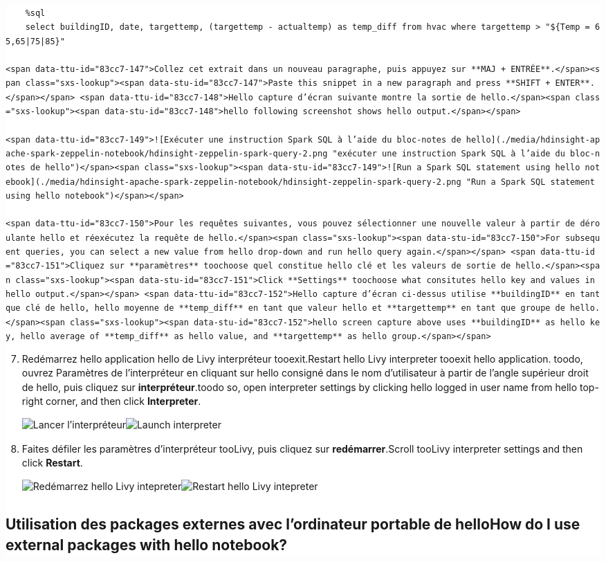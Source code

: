         %sql
        select buildingID, date, targettemp, (targettemp - actualtemp) as temp_diff from hvac where targettemp > "${Temp = 65,65|75|85}" 
   
    <span data-ttu-id="83cc7-147">Collez cet extrait dans un nouveau paragraphe, puis appuyez sur **MAJ + ENTRÉE**.</span><span class="sxs-lookup"><span data-stu-id="83cc7-147">Paste this snippet in a new paragraph and press **SHIFT + ENTER**.</span></span> <span data-ttu-id="83cc7-148">Hello capture d’écran suivante montre la sortie de hello.</span><span class="sxs-lookup"><span data-stu-id="83cc7-148">hello following screenshot shows hello output.</span></span>
   
    <span data-ttu-id="83cc7-149">![Exécuter une instruction Spark SQL à l’aide du bloc-notes de hello](./media/hdinsight-apache-spark-zeppelin-notebook/hdinsight-zeppelin-spark-query-2.png "exécuter une instruction Spark SQL à l’aide du bloc-notes de hello")</span><span class="sxs-lookup"><span data-stu-id="83cc7-149">![Run a Spark SQL statement using hello notebook](./media/hdinsight-apache-spark-zeppelin-notebook/hdinsight-zeppelin-spark-query-2.png "Run a Spark SQL statement using hello notebook")</span></span>
   
    <span data-ttu-id="83cc7-150">Pour les requêtes suivantes, vous pouvez sélectionner une nouvelle valeur à partir de déroulante hello et réexécutez la requête de hello.</span><span class="sxs-lookup"><span data-stu-id="83cc7-150">For subsequent queries, you can select a new value from hello drop-down and run hello query again.</span></span> <span data-ttu-id="83cc7-151">Cliquez sur **paramètres** toochoose quel constitue hello clé et les valeurs de sortie de hello.</span><span class="sxs-lookup"><span data-stu-id="83cc7-151">Click **Settings** toochoose what consitutes hello key and values in hello output.</span></span> <span data-ttu-id="83cc7-152">Hello capture d’écran ci-dessus utilise **buildingID** en tant que clé de hello, hello moyenne de **temp_diff** en tant que valeur hello et **targettemp** en tant que groupe de hello.</span><span class="sxs-lookup"><span data-stu-id="83cc7-152">hello screen capture above uses **buildingID** as hello key, hello average of **temp_diff** as hello value, and **targettemp** as hello group.</span></span>
7. <span data-ttu-id="83cc7-153">Redémarrez hello application hello de Livy interpréteur tooexit.</span><span class="sxs-lookup"><span data-stu-id="83cc7-153">Restart hello Livy interpreter tooexit hello application.</span></span> <span data-ttu-id="83cc7-154">toodo, ouvrez Paramètres de l’interpréteur en cliquant sur hello consigné dans le nom d’utilisateur à partir de l’angle supérieur droit de hello, puis cliquez sur **interpréteur**.</span><span class="sxs-lookup"><span data-stu-id="83cc7-154">toodo so, open interpreter settings by clicking hello logged in user name from hello top-right corner, and then click **Interpreter**.</span></span>
   
    <span data-ttu-id="83cc7-155">![Lancer l’interpréteur](./media/hdinsight-apache-spark-zeppelin-notebook/zeppelin-launch-interpreter.png "Sortie Hive")</span><span class="sxs-lookup"><span data-stu-id="83cc7-155">![Launch interpreter](./media/hdinsight-apache-spark-zeppelin-notebook/zeppelin-launch-interpreter.png "Hive output")</span></span>
8. <span data-ttu-id="83cc7-156">Faites défiler les paramètres d’interpréteur tooLivy, puis cliquez sur **redémarrer**.</span><span class="sxs-lookup"><span data-stu-id="83cc7-156">Scroll tooLivy interpreter settings and then click **Restart**.</span></span>
   
    <span data-ttu-id="83cc7-157">![Redémarrez hello Livy intepreter](./media/hdinsight-apache-spark-zeppelin-notebook/hdinsight-zeppelin-restart-interpreter.png "redémarrer hello Zeppelin intepreter")</span><span class="sxs-lookup"><span data-stu-id="83cc7-157">![Restart hello Livy intepreter](./media/hdinsight-apache-spark-zeppelin-notebook/hdinsight-zeppelin-restart-interpreter.png "Restart hello Zeppelin intepreter")</span></span>

## <a name="how-do-i-use-external-packages-with-hello-notebook"></a><span data-ttu-id="83cc7-158">Utilisation des packages externes avec l’ordinateur portable de hello</span><span class="sxs-lookup"><span data-stu-id="83cc7-158">How do I use external packages with hello notebook?</span></span>